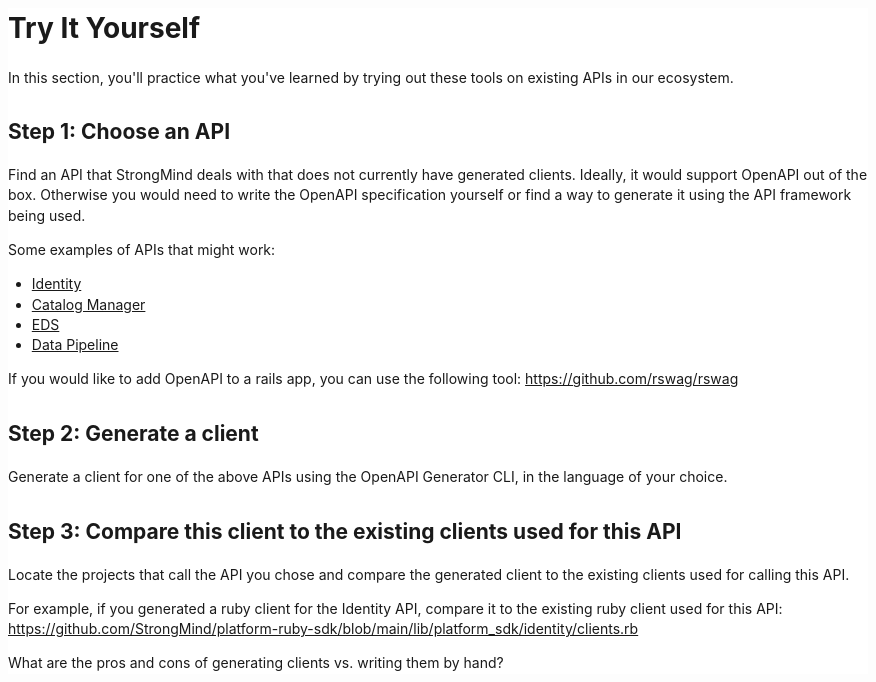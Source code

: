 # Try It Yourself
In this section, you'll practice what you've learned by trying out these tools on existing APIs in our ecosystem.

## Step 1: Choose an API
Find an API that StrongMind deals with that does not currently have generated clients. Ideally, it would support OpenAPI out of the box. Otherwise you would need to write the OpenAPI specification yourself or find a way to generate it using the API framework being used.

Some examples of APIs that might work:
- [Identity](https://devlogin.strongmind.com/swagger/v1/swagger.json)
- [Catalog Manager](https://sm-coursemanagement-development.azurewebsites.net/swagger/v1/swagger.json)
- [EDS](https://eds-api-dev.azurewebsites.net/swagger/v1/swagger.json)
- [Data Pipeline](https://stage-di-data-pipeline-api.strongmind.com/api-docs/v1/swagger.json)

If you would like to add OpenAPI to a rails app, you can use the following tool:
https://github.com/rswag/rswag

## Step 2: Generate a client

Generate a client for one of the above APIs using the OpenAPI Generator CLI, in the language of your choice.

## Step 3: Compare this client to the existing clients used for this API

Locate the projects that call the API you chose and compare the generated client to the existing clients used for calling this API.

For example, if you generated a ruby client for the Identity API, compare it to the existing ruby client used for this API:
https://github.com/StrongMind/platform-ruby-sdk/blob/main/lib/platform_sdk/identity/clients.rb

What are the pros and cons of generating clients vs. writing them by hand?
